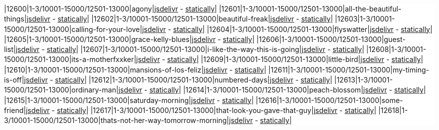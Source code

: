 |12600|1-3/10001-15000/12501-13000|agony|[jsdelivr](https://cdn.jsdelivr.net/gh/dbchord/webp-old-c-600x600_1-3/10001-15000/12501-13000/agony.webp) - [statically](https://cdn.statically.io/gh/dbchord/webp-old-c-600x600_1-3/img/10001-15000/12501-13000/agony.webp)|
|12601|1-3/10001-15000/12501-13000|all-the-beautiful-things|[jsdelivr](https://cdn.jsdelivr.net/gh/dbchord/webp-old-c-600x600_1-3/10001-15000/12501-13000/all-the-beautiful-things.webp) - [statically](https://cdn.statically.io/gh/dbchord/webp-old-c-600x600_1-3/img/10001-15000/12501-13000/all-the-beautiful-things.webp)|
|12602|1-3/10001-15000/12501-13000|beautiful-freak|[jsdelivr](https://cdn.jsdelivr.net/gh/dbchord/webp-old-c-600x600_1-3/10001-15000/12501-13000/beautiful-freak.webp) - [statically](https://cdn.statically.io/gh/dbchord/webp-old-c-600x600_1-3/img/10001-15000/12501-13000/beautiful-freak.webp)|
|12603|1-3/10001-15000/12501-13000|calling-for-your-love|[jsdelivr](https://cdn.jsdelivr.net/gh/dbchord/webp-old-c-600x600_1-3/10001-15000/12501-13000/calling-for-your-love.webp) - [statically](https://cdn.statically.io/gh/dbchord/webp-old-c-600x600_1-3/img/10001-15000/12501-13000/calling-for-your-love.webp)|
|12604|1-3/10001-15000/12501-13000|flyswatter|[jsdelivr](https://cdn.jsdelivr.net/gh/dbchord/webp-old-c-600x600_1-3/10001-15000/12501-13000/flyswatter.webp) - [statically](https://cdn.statically.io/gh/dbchord/webp-old-c-600x600_1-3/img/10001-15000/12501-13000/flyswatter.webp)|
|12605|1-3/10001-15000/12501-13000|grace-kelly-blues|[jsdelivr](https://cdn.jsdelivr.net/gh/dbchord/webp-old-c-600x600_1-3/10001-15000/12501-13000/grace-kelly-blues.webp) - [statically](https://cdn.statically.io/gh/dbchord/webp-old-c-600x600_1-3/img/10001-15000/12501-13000/grace-kelly-blues.webp)|
|12606|1-3/10001-15000/12501-13000|guest-list|[jsdelivr](https://cdn.jsdelivr.net/gh/dbchord/webp-old-c-600x600_1-3/10001-15000/12501-13000/guest-list.webp) - [statically](https://cdn.statically.io/gh/dbchord/webp-old-c-600x600_1-3/img/10001-15000/12501-13000/guest-list.webp)|
|12607|1-3/10001-15000/12501-13000|i-like-the-way-this-is-going|[jsdelivr](https://cdn.jsdelivr.net/gh/dbchord/webp-old-c-600x600_1-3/10001-15000/12501-13000/i-like-the-way-this-is-going.webp) - [statically](https://cdn.statically.io/gh/dbchord/webp-old-c-600x600_1-3/img/10001-15000/12501-13000/i-like-the-way-this-is-going.webp)|
|12608|1-3/10001-15000/12501-13000|its-a-motherfxxker|[jsdelivr](https://cdn.jsdelivr.net/gh/dbchord/webp-old-c-600x600_1-3/10001-15000/12501-13000/its-a-motherfxxker.webp) - [statically](https://cdn.statically.io/gh/dbchord/webp-old-c-600x600_1-3/img/10001-15000/12501-13000/its-a-motherfxxker.webp)|
|12609|1-3/10001-15000/12501-13000|little-bird|[jsdelivr](https://cdn.jsdelivr.net/gh/dbchord/webp-old-c-600x600_1-3/10001-15000/12501-13000/little-bird.webp) - [statically](https://cdn.statically.io/gh/dbchord/webp-old-c-600x600_1-3/img/10001-15000/12501-13000/little-bird.webp)|
|12610|1-3/10001-15000/12501-13000|mansions-of-los-feliz|[jsdelivr](https://cdn.jsdelivr.net/gh/dbchord/webp-old-c-600x600_1-3/10001-15000/12501-13000/mansions-of-los-feliz.webp) - [statically](https://cdn.statically.io/gh/dbchord/webp-old-c-600x600_1-3/img/10001-15000/12501-13000/mansions-of-los-feliz.webp)|
|12611|1-3/10001-15000/12501-13000|my-timing-is-off|[jsdelivr](https://cdn.jsdelivr.net/gh/dbchord/webp-old-c-600x600_1-3/10001-15000/12501-13000/my-timing-is-off.webp) - [statically](https://cdn.statically.io/gh/dbchord/webp-old-c-600x600_1-3/img/10001-15000/12501-13000/my-timing-is-off.webp)|
|12612|1-3/10001-15000/12501-13000|numbered-days|[jsdelivr](https://cdn.jsdelivr.net/gh/dbchord/webp-old-c-600x600_1-3/10001-15000/12501-13000/numbered-days.webp) - [statically](https://cdn.statically.io/gh/dbchord/webp-old-c-600x600_1-3/img/10001-15000/12501-13000/numbered-days.webp)|
|12613|1-3/10001-15000/12501-13000|ordinary-man|[jsdelivr](https://cdn.jsdelivr.net/gh/dbchord/webp-old-c-600x600_1-3/10001-15000/12501-13000/ordinary-man.webp) - [statically](https://cdn.statically.io/gh/dbchord/webp-old-c-600x600_1-3/img/10001-15000/12501-13000/ordinary-man.webp)|
|12614|1-3/10001-15000/12501-13000|peach-blossom|[jsdelivr](https://cdn.jsdelivr.net/gh/dbchord/webp-old-c-600x600_1-3/10001-15000/12501-13000/peach-blossom.webp) - [statically](https://cdn.statically.io/gh/dbchord/webp-old-c-600x600_1-3/img/10001-15000/12501-13000/peach-blossom.webp)|
|12615|1-3/10001-15000/12501-13000|saturday-morning|[jsdelivr](https://cdn.jsdelivr.net/gh/dbchord/webp-old-c-600x600_1-3/10001-15000/12501-13000/saturday-morning.webp) - [statically](https://cdn.statically.io/gh/dbchord/webp-old-c-600x600_1-3/img/10001-15000/12501-13000/saturday-morning.webp)|
|12616|1-3/10001-15000/12501-13000|some-friend|[jsdelivr](https://cdn.jsdelivr.net/gh/dbchord/webp-old-c-600x600_1-3/10001-15000/12501-13000/some-friend.webp) - [statically](https://cdn.statically.io/gh/dbchord/webp-old-c-600x600_1-3/img/10001-15000/12501-13000/some-friend.webp)|
|12617|1-3/10001-15000/12501-13000|that-look-you-gave-that-guy|[jsdelivr](https://cdn.jsdelivr.net/gh/dbchord/webp-old-c-600x600_1-3/10001-15000/12501-13000/that-look-you-gave-that-guy.webp) - [statically](https://cdn.statically.io/gh/dbchord/webp-old-c-600x600_1-3/img/10001-15000/12501-13000/that-look-you-gave-that-guy.webp)|
|12618|1-3/10001-15000/12501-13000|thats-not-her-way-tomorrow-morning|[jsdelivr](https://cdn.jsdelivr.net/gh/dbchord/webp-old-c-600x600_1-3/10001-15000/12501-13000/thats-not-her-way-tomorrow-morning.webp) - [statically](https://cdn.statically.io/gh/dbchord/webp-old-c-600x600_1-3/img/10001-15000/12501-13000/thats-not-her-way-tomorrow-morning.webp)|